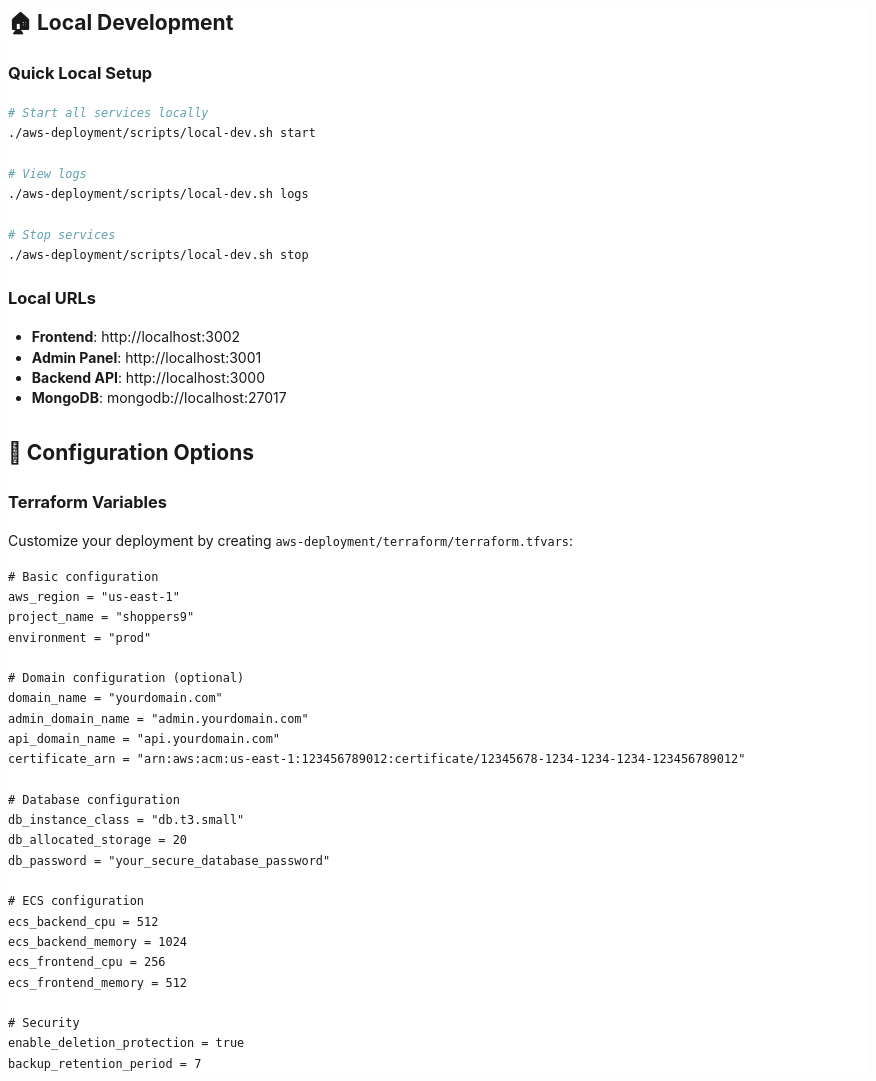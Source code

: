 ## 🏠 Local Development

### Quick Local Setup

```bash
# Start all services locally
./aws-deployment/scripts/local-dev.sh start

# View logs
./aws-deployment/scripts/local-dev.sh logs

# Stop services
./aws-deployment/scripts/local-dev.sh stop
```

### Local URLs

- **Frontend**: http://localhost:3002
- **Admin Panel**: http://localhost:3001
- **Backend API**: http://localhost:3000
- **MongoDB**: mongodb://localhost:27017

## 🔧 Configuration Options

### Terraform Variables

Customize your deployment by creating `aws-deployment/terraform/terraform.tfvars`:

```hcl
# Basic configuration
aws_region = "us-east-1"
project_name = "shoppers9"
environment = "prod"

# Domain configuration (optional)
domain_name = "yourdomain.com"
admin_domain_name = "admin.yourdomain.com"
api_domain_name = "api.yourdomain.com"
certificate_arn = "arn:aws:acm:us-east-1:123456789012:certificate/12345678-1234-1234-1234-123456789012"

# Database configuration
db_instance_class = "db.t3.small"
db_allocated_storage = 20
db_password = "your_secure_database_password"

# ECS configuration
ecs_backend_cpu = 512
ecs_backend_memory = 1024
ecs_frontend_cpu = 256
ecs_frontend_memory = 512

# Security
enable_deletion_protection = true
backup_retention_period = 7
```

